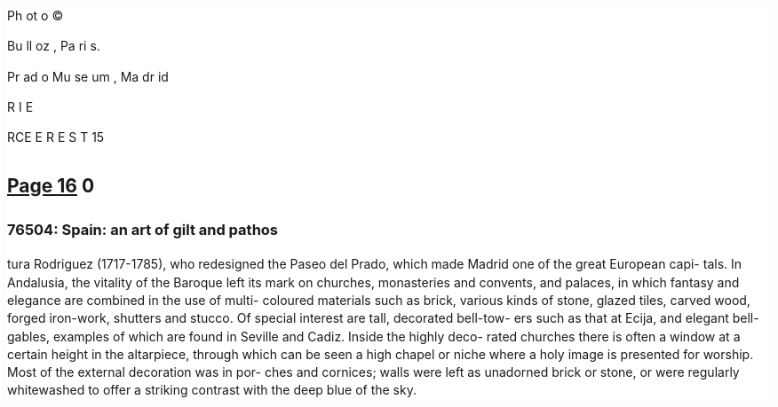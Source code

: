 Ph
ot
o 
©
 
Bu
ll
oz
, 
Pa
ri
s.
 
Pr
ad
o 
Mu
se
um
, 
Ma
dr
id
 
R
I
E
 
RCE 
E
R
E
 S
T 
15

## [Page 16](https://demo.humlab.umu.se/courier/076517engo.pdf#page=16) 0

### 76504: Spain: an art of gilt and pathos

tura Rodriguez (1717-1785), who 
redesigned the Paseo del Prado, which made 
Madrid one of the great European capi- 
tals. 
In Andalusia, the vitality of the Baroque 
left its mark on churches, monasteries and 
convents, and palaces, in which fantasy and 
elegance are combined in the use of multi- 
coloured materials such as brick, various 
kinds of stone, glazed tiles, carved wood, 
forged iron-work, shutters and stucco. Of 
special interest are tall, decorated bell-tow- 
ers such as that at Ecija, and elegant bell- 
gables, examples of which are found in 
Seville and Cadiz. Inside the highly deco- 
rated churches there is often a window at a 
certain height in the altarpiece, through 
which can be seen a high chapel or niche 
where a holy image is presented for worship. 
Most of the external decoration was in por- 
ches and cornices; walls were left as 
unadorned brick or stone, or were regularly 
whitewashed to offer a striking contrast with 
the deep blue of the sky. 